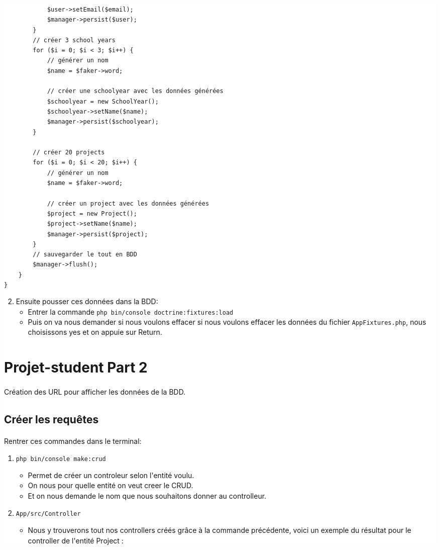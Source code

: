 ```
            $user->setEmail($email);
            $manager->persist($user);
        }
        // créer 3 school years
        for ($i = 0; $i < 3; $i++) {
            // générer un nom
            $name = $faker->word;

            // créer une schoolyear avec les données générées
            $schoolyear = new SchoolYear();
            $schoolyear->setName($name);
            $manager->persist($schoolyear);
        }

        // créer 20 projects
        for ($i = 0; $i < 20; $i++) {
            // générer un nom
            $name = $faker->word;

            // créer un project avec les données générées
            $project = new Project();
            $project->setName($name);
            $manager->persist($project);
        }
        // sauvegarder le tout en BDD
        $manager->flush();
    }
}
```

2. Ensuite pousser ces données dans la BDD:
   - Entrer la commande `php bin/console doctrine:fixtures:load`
   - Puis on va nous demander si nous voulons effacer si nous voulons effacer les données du fichier `AppFixtures.php`, nous choisissons yes et on appuie sur Return.

# Projet-student Part 2

Création des URL pour afficher les données de la BDD.

## Créer les requêtes

Rentrer ces commandes dans le terminal:

1. `php bin/console make:crud`

   - Permet de créer un controleur selon l'entité voulu.
   - On nous pour quelle entité on veut creer le CRUD.
   - Et on nous demande le nom que nous souhaitons donner au controlleur.

2. `App/src/Controller`

   - Nous y trouverons tout nos controllers créés grâce à la commande précédente, voici un exemple du résultat pour le controller de l'entité Project :
